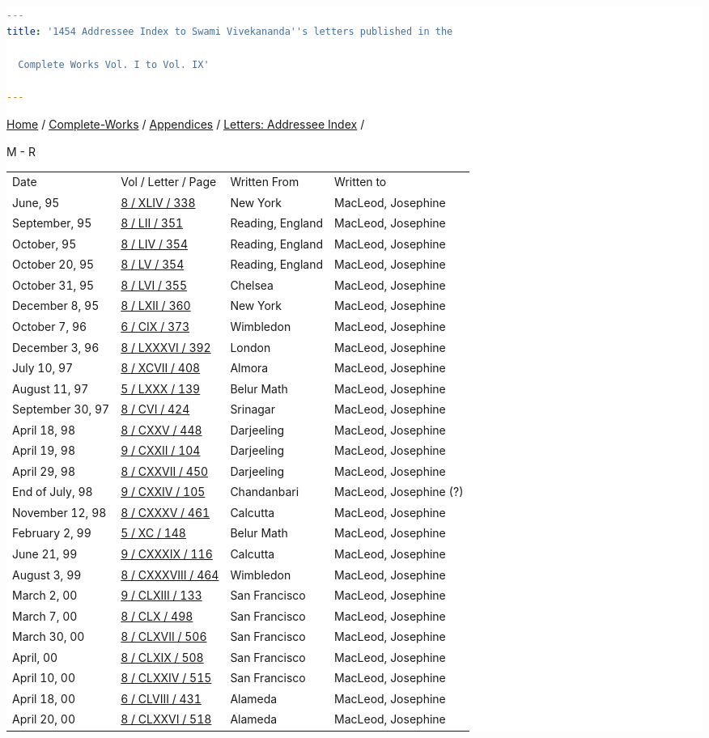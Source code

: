 ```yaml
---
title: '1454 Addressee Index to Swami Vivekananda''s letters published in the

  Complete Works Vol. I to Vol. IX'

---
```

[Home](../../../index.htm) / [Complete-Works](../../complete_works.htm)
/ [Appendices](../appendices_contents.htm) / [Letters: Addressee
Index](addressee_letters_contents.htm) /



M - R

<div class="center">

|                  |                                                                                      |                      |                                         |
|------------------|--------------------------------------------------------------------------------------|----------------------|-----------------------------------------|
| Date             | Vol / Letter / Page                                                                  | Written From         | Written to                              |
| June, 95         | [8 / XLIV / 338](../../volume_8/epistles_fourth_series/044_joe.htm)                  | New York             | MacLeod, Josephine                      |
| September, 95    | [8 / LII / 351](../../volume_8/epistles_fourth_series/052_joe_joe.htm)               | Reading, England     | MacLeod, Josephine                      |
| October, 95      | [8 / LIV / 354](../../volume_8/epistles_fourth_series/054_joe_joe.htm)               | Reading, England     | MacLeod, Josephine                      |
| October 20, 95   | [8 / LV / 354](../../volume_8/epistles_fourth_series/055_joe_joe.htm)                | Reading, England     | MacLeod, Josephine                      |
| October 31, 95   | [8 / LVI / 355](../../volume_8/epistles_fourth_series/056_joe_joe.htm)               | Chelsea              | MacLeod, Josephine                      |
| December 8, 95   | [8 / LXII / 360](../../volume_8/epistles_fourth_series/062_joe_joe.htm)              | New York             | MacLeod, Josephine                      |
| October 7, 96    | [6 / CIX / 373](../../volume_6/epistles_second_series/109_joe_joe.htm)               | Wimbledon            | MacLeod, Josephine                      |
| December 3, 96   | [8 / LXXXVI / 392](../../volume_8/epistles_fourth_series/086_joe.htm)                | London               | MacLeod, Josephine                      |
| July 10, 97      | [8 / XCVII / 408](../../volume_8/epistles_fourth_series/097_joe_joe.htm)             | Almora               | MacLeod, Josephine                      |
| August 11, 97    | [5 / LXXX / 139](../../volume_5/epistles_first_series/080_joe.htm)                   | Belur Math           | MacLeod, Josephine                      |
| September 30, 97 | [8 / CVI / 424](../../volume_8/epistles_fourth_series/106_miss_macleod.htm)          | Srinagar             | MacLeod, Josephine                      |
| April 18, 98     | [8 / CXXV / 448](../../volume_8/epistles_fourth_series/125_joe_joe.htm)              | Darjeeling           | MacLeod, Josephine                      |
| April 19, 98     | [9 / CXXII / 104](../../volume_9/letters_fifth_series/122_miss_macleod.htm)          | Darjeeling           | MacLeod, Josephine                      |
| April 29, 98     | [8 / CXXVII / 450](../../volume_8/epistles_fourth_series/127_joe_joe.htm)            | Darjeeling           | MacLeod, Josephine                      |
| End of July, 98  | [9 / CXXIV / 105](../../volume_9/letters_fifth_series/124_miss_macleod_mrs_bull.htm) | Chandanbari          | MacLeod, Josephine (?)                  |
| November 12, 98  | [8 / CXXXV / 461](../../volume_8/epistles_fourth_series/135_joe.htm)                 | Calcutta             | MacLeod, Josephine                      |
| February 2, 99   | [5 / XC / 148](../../volume_5/epistles_first_series/090_joe.htm)                     | Belur Math           | MacLeod, Josephine                      |
| June 21, 99      | [9 / CXXXIX / 116](../../volume_9/letters_fifth_series/139_miss_macleod.htm)         | Calcutta             | MacLeod, Josephine                      |
| August 3, 99     | [8 / CXXXVIII / 464](../../volume_8/epistles_fourth_series/138_joe.htm)              | Wimbledon            | MacLeod, Josephine                      |
| March 2, 00      | [9 / CLXIII / 133](../../volume_9/letters_fifth_series/163_joe.htm)                  | San Francisco        | MacLeod, Josephine                      |
| March 7, 00      | [8 / CLX / 498](../../volume_8/epistles_fourth_series/160_joe.htm)                   | San Francisco        | MacLeod, Josephine                      |
| March 30, 00     | [8 / CLXVII / 506](../../volume_8/epistles_fourth_series/167_joe.htm)                | San Francisco        | MacLeod, Josephine                      |
| April, 00        | [8 / CLXIX / 508](../../volume_8/epistles_fourth_series/169_joe.htm)                 | San Francisco        | MacLeod, Josephine                      |
| April 10, 00     | [8 / CLXXIV / 515](../../volume_8/epistles_fourth_series/174_joe.htm)                | San Francisco        | MacLeod, Josephine                      |
| April 18, 00     | [6 / CLVIII / 431](../../volume_6/epistles_second_series/158_joe.htm)                | Alameda              | MacLeod, Josephine                      |
| April 20, 00     | [8 / CLXXVI / 518](../../volume_8/epistles_fourth_series/176_joe.htm)                | Alameda              | MacLeod, Josephine                      |